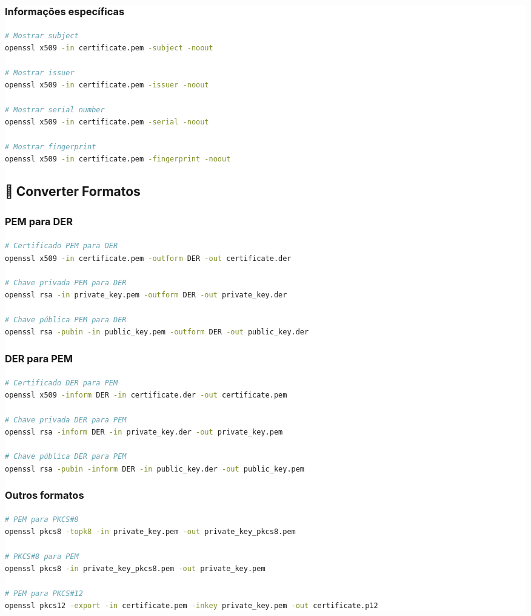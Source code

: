 ### Informações específicas
```bash
# Mostrar subject
openssl x509 -in certificate.pem -subject -noout

# Mostrar issuer
openssl x509 -in certificate.pem -issuer -noout

# Mostrar serial number
openssl x509 -in certificate.pem -serial -noout

# Mostrar fingerprint
openssl x509 -in certificate.pem -fingerprint -noout
```

## 🔄 Converter Formatos

### PEM para DER
```bash
# Certificado PEM para DER
openssl x509 -in certificate.pem -outform DER -out certificate.der

# Chave privada PEM para DER
openssl rsa -in private_key.pem -outform DER -out private_key.der

# Chave pública PEM para DER
openssl rsa -pubin -in public_key.pem -outform DER -out public_key.der
```

### DER para PEM
```bash
# Certificado DER para PEM
openssl x509 -inform DER -in certificate.der -out certificate.pem

# Chave privada DER para PEM
openssl rsa -inform DER -in private_key.der -out private_key.pem

# Chave pública DER para PEM
openssl rsa -pubin -inform DER -in public_key.der -out public_key.pem
```

### Outros formatos
```bash
# PEM para PKCS#8
openssl pkcs8 -topk8 -in private_key.pem -out private_key_pkcs8.pem

# PKCS#8 para PEM
openssl pkcs8 -in private_key_pkcs8.pem -out private_key.pem

# PEM para PKCS#12
openssl pkcs12 -export -in certificate.pem -inkey private_key.pem -out certificate.p12
```
